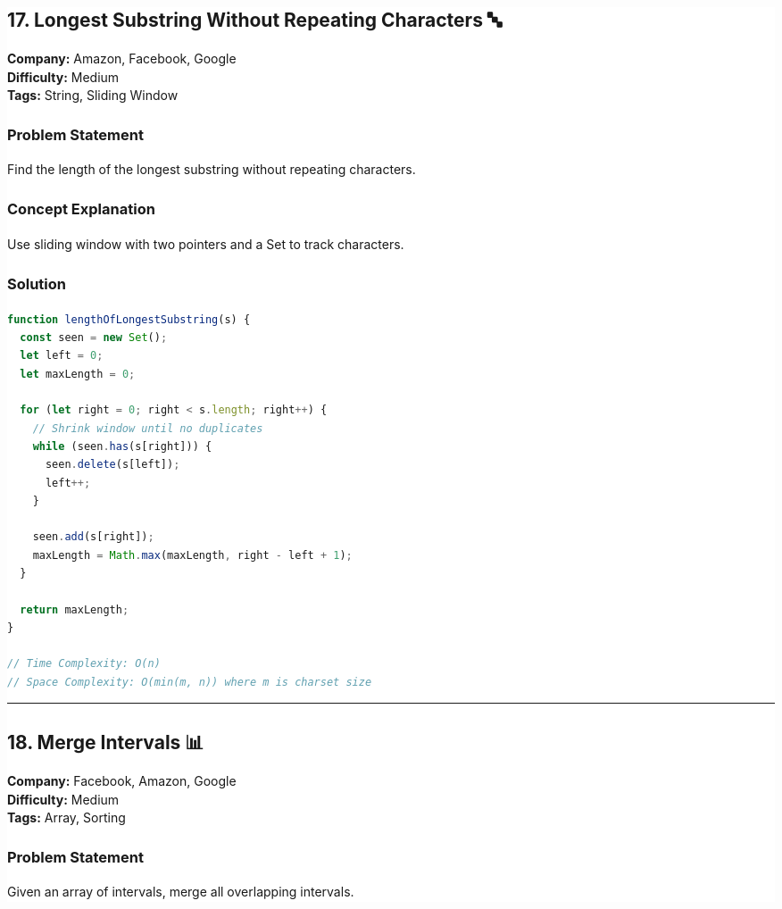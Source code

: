 
## 17. Longest Substring Without Repeating Characters 🔤

**Company:** Amazon, Facebook, Google  
**Difficulty:** Medium  
**Tags:** String, Sliding Window

### Problem Statement

Find the length of the longest substring without repeating characters.

### Concept Explanation

Use sliding window with two pointers and a Set to track characters.

### Solution

```javascript
function lengthOfLongestSubstring(s) {
  const seen = new Set();
  let left = 0;
  let maxLength = 0;

  for (let right = 0; right < s.length; right++) {
    // Shrink window until no duplicates
    while (seen.has(s[right])) {
      seen.delete(s[left]);
      left++;
    }

    seen.add(s[right]);
    maxLength = Math.max(maxLength, right - left + 1);
  }

  return maxLength;
}

// Time Complexity: O(n)
// Space Complexity: O(min(m, n)) where m is charset size
```

---

## 18. Merge Intervals 📊

**Company:** Facebook, Amazon, Google  
**Difficulty:** Medium  
**Tags:** Array, Sorting

### Problem Statement

Given an array of intervals, merge all overlapping intervals.
